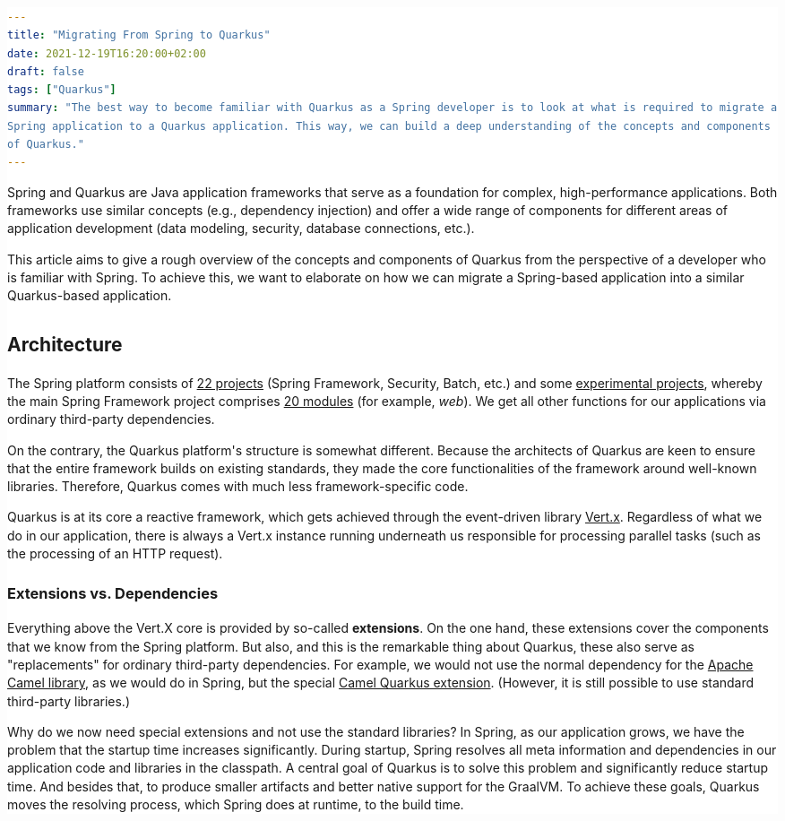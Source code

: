 ```yaml
---
title: "Migrating From Spring to Quarkus"
date: 2021-12-19T16:20:00+02:00
draft: false
tags: ["Quarkus"]
summary: "The best way to become familiar with Quarkus as a Spring developer is to look at what is required to migrate a Spring application to a Quarkus application. This way, we can build a deep understanding of the concepts and components of Quarkus."
---
```


Spring and Quarkus are Java application frameworks that serve as a foundation for complex, high-performance applications. Both frameworks use similar concepts (e.g., dependency injection) and offer a wide range of components for different areas of application development (data modeling, security, database connections, etc.).

This article aims to give a rough overview of the concepts and components of Quarkus from the perspective of a developer who is familiar with Spring. To achieve this, we want to elaborate on how we can migrate a Spring-based application into a similar Quarkus-based application.

## Architecture

The Spring platform consists of [22 projects](https://spring.io/projects) (Spring Framework, Security, Batch, etc.) and some [experimental projects](https://github.com/spring-projects-experimental), whereby the main Spring Framework project comprises [20 modules](https://docs.spring.io/spring-framework/docs/5.0.0.RC2/spring-framework-reference/overview.html#overview-modules) (for example, *web*). We get all other functions for our applications via ordinary third-party dependencies.

On the contrary, the Quarkus platform's structure is somewhat different. Because the architects of Quarkus are keen to ensure that the entire framework builds on existing standards, they made the core functionalities of the framework around well-known libraries. Therefore, Quarkus comes with much less framework-specific code.

Quarkus is at its core a reactive framework, which gets achieved through the event-driven library [Vert.x](https://vertx.io/). Regardless of what we do in our application, there is always a Vert.x instance running underneath us responsible for processing parallel tasks (such as the processing of an HTTP request).

### Extensions vs. Dependencies

Everything above the Vert.X core is provided by so-called **extensions**. On the one hand, these extensions cover the components that we know from the Spring platform. But also, and this is the remarkable thing about Quarkus, these also serve as "replacements" for ordinary third-party dependencies. For example, we would not use the normal dependency for the [Apache Camel library](https://camel.apache.org), as we would do in Spring, but the special [Camel Quarkus extension](https://camel.apache.org/camel-quarkus/2.5.x/index.html). (However, it is still possible to use standard third-party libraries.)

Why do we now need special extensions and not use the standard libraries? In Spring, as our application grows, we have the problem that the startup time increases significantly. During startup, Spring resolves all meta information and dependencies in our application code and libraries in the classpath. A central goal of Quarkus is to solve this problem and significantly reduce startup time. And besides that, to produce smaller artifacts and better native support for the GraalVM. To achieve these goals, Quarkus moves the resolving process, which Spring does at runtime, to the build time.
